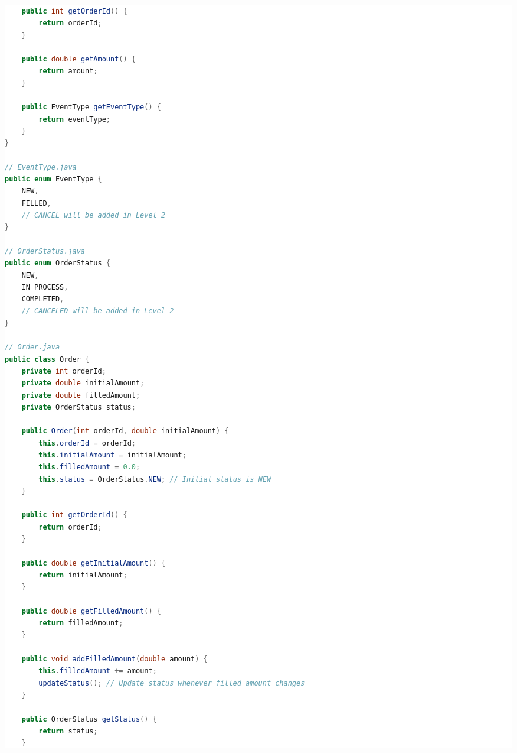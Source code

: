 ```java
    public int getOrderId() {
        return orderId;
    }

    public double getAmount() {
        return amount;
    }

    public EventType getEventType() {
        return eventType;
    }
}

// EventType.java
public enum EventType {
    NEW,
    FILLED,
    // CANCEL will be added in Level 2
}

// OrderStatus.java
public enum OrderStatus {
    NEW,
    IN_PROCESS,
    COMPLETED,
    // CANCELED will be added in Level 2
}

// Order.java
public class Order {
    private int orderId;
    private double initialAmount;
    private double filledAmount;
    private OrderStatus status;

    public Order(int orderId, double initialAmount) {
        this.orderId = orderId;
        this.initialAmount = initialAmount;
        this.filledAmount = 0.0;
        this.status = OrderStatus.NEW; // Initial status is NEW
    }

    public int getOrderId() {
        return orderId;
    }

    public double getInitialAmount() {
        return initialAmount;
    }

    public double getFilledAmount() {
        return filledAmount;
    }

    public void addFilledAmount(double amount) {
        this.filledAmount += amount;
        updateStatus(); // Update status whenever filled amount changes
    }

    public OrderStatus getStatus() {
        return status;
    }

```